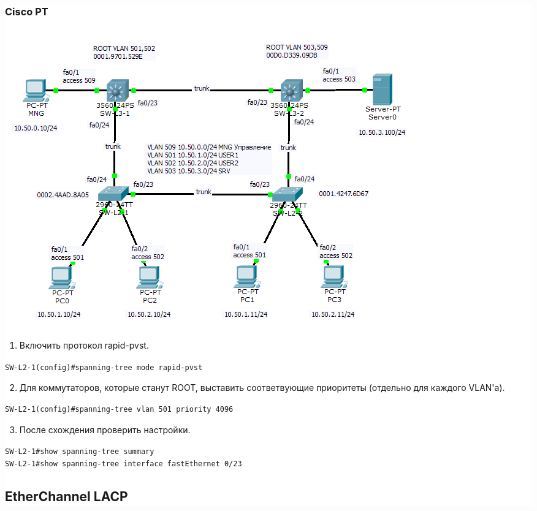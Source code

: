 ### Cisco PT

![](img/2_spt_homework.png)

1. Включить протокол rapid-pvst.

```
SW-L2-1(config)#spanning-tree mode rapid-pvst
```

2. Для коммутаторов, которые станут ROOT, выставить соответвующие приоритеты (отдельно для каждого VLAN'а).

```
SW-L2-1(config)#spanning-tree vlan 501 priority 4096
```

3. После схождения проверить настройки.

```
SW-L2-1#show spanning-tree summary
SW-L2-1#show spanning-tree interface fastEthernet 0/23
```

## EtherChannel LACP
